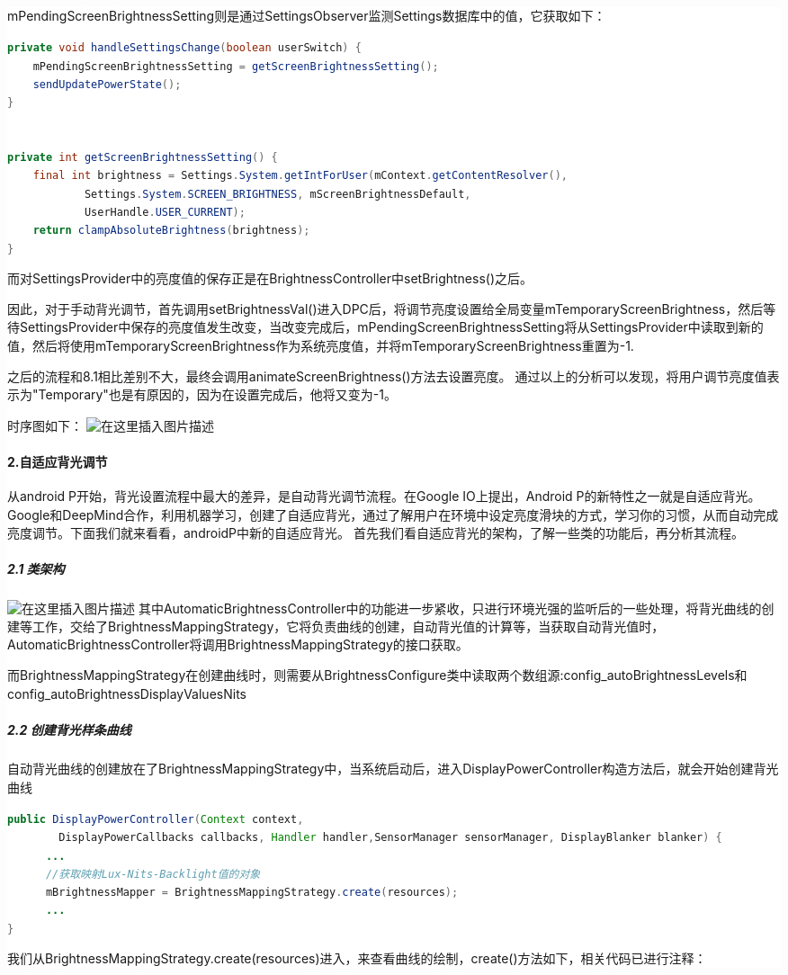 mPendingScreenBrightnessSetting则是通过SettingsObserver监测Settings数据库中的值，它获取如下：

```java
private void handleSettingsChange(boolean userSwitch) {
    mPendingScreenBrightnessSetting = getScreenBrightnessSetting();
    sendUpdatePowerState();
}


private int getScreenBrightnessSetting() {
    final int brightness = Settings.System.getIntForUser(mContext.getContentResolver(),
            Settings.System.SCREEN_BRIGHTNESS, mScreenBrightnessDefault,
            UserHandle.USER_CURRENT);
    return clampAbsoluteBrightness(brightness);
}
```
而对SettingsProvider中的亮度值的保存正是在BrightnessController中setBrightness()之后。

因此，对于手动背光调节，首先调用setBrightnessVal()进入DPC后，将调节亮度设置给全局变量mTemporaryScreenBrightness，然后等待SettingsProvider中保存的亮度值发生改变，当改变完成后，mPendingScreenBrightnessSetting将从SettingsProvider中读取到新的值，然后将使用mTemporaryScreenBrightness作为系统亮度值，并将mTemporaryScreenBrightness重置为-1.

之后的流程和8.1相比差别不大，最终会调用animateScreenBrightness()方法去设置亮度。
通过以上的分析可以发现，将用户调节亮度值表示为"Temporary"也是有原因的，因为在设置完成后，他将又变为-1。

时序图如下：
![在这里插入图片描述](https://img-blog.csdnimg.cn/20200525135440685.png?x-oss-process=image/watermark,type_ZmFuZ3poZW5naGVpdGk,shadow_10,text_aHR0cHM6Ly9ibG9nLmNzZG4ubmV0L3djc2Jod3k=,size_16,color_FFFFFF,t_70)
#### 2.自适应背光调节
从android P开始，背光设置流程中最大的差异，是自动背光调节流程。在Google IO上提出，Android P的新特性之一就是自适应背光。Google和DeepMind合作，利用机器学习，创建了自适应背光，通过了解用户在环境中设定亮度滑块的方式，学习你的习惯，从而自动完成亮度调节。下面我们就来看看，androidP中新的自适应背光。
首先我们看自适应背光的架构，了解一些类的功能后，再分析其流程。
##### 2.1 类架构
![在这里插入图片描述](https://img-blog.csdnimg.cn/2020052514065520.png?x-oss-process=image/watermark,type_ZmFuZ3poZW5naGVpdGk,shadow_10,text_aHR0cHM6Ly9ibG9nLmNzZG4ubmV0L3djc2Jod3k=,size_16,color_FFFFFF,t_70)
其中AutomaticBrightnessController中的功能进一步紧收，只进行环境光强的监听后的一些处理，将背光曲线的创建等工作，交给了BrightnessMappingStrategy，它将负责曲线的创建，自动背光值的计算等，当获取自动背光值时，AutomaticBrightnessController将调用BrightnessMappingStrategy的接口获取。

而BrightnessMappingStrategy在创建曲线时，则需要从BrightnessConfigure类中读取两个数组源:config_autoBrightnessLevels和config_autoBrightnessDisplayValuesNits
##### 2.2 创建背光样条曲线
自动背光曲线的创建放在了BrightnessMappingStrategy中，当系统启动后，进入DisplayPowerController构造方法后，就会开始创建背光曲线

```java
public DisplayPowerController(Context context,
        DisplayPowerCallbacks callbacks, Handler handler,SensorManager sensorManager, DisplayBlanker blanker) {
      ...
      //获取映射Lux-Nits-Backlight值的对象
      mBrightnessMapper = BrightnessMappingStrategy.create(resources);
      ...
}
```
我们从BrightnessMappingStrategy.create(resources)进入，来查看曲线的绘制，create()方法如下，相关代码已进行注释：
